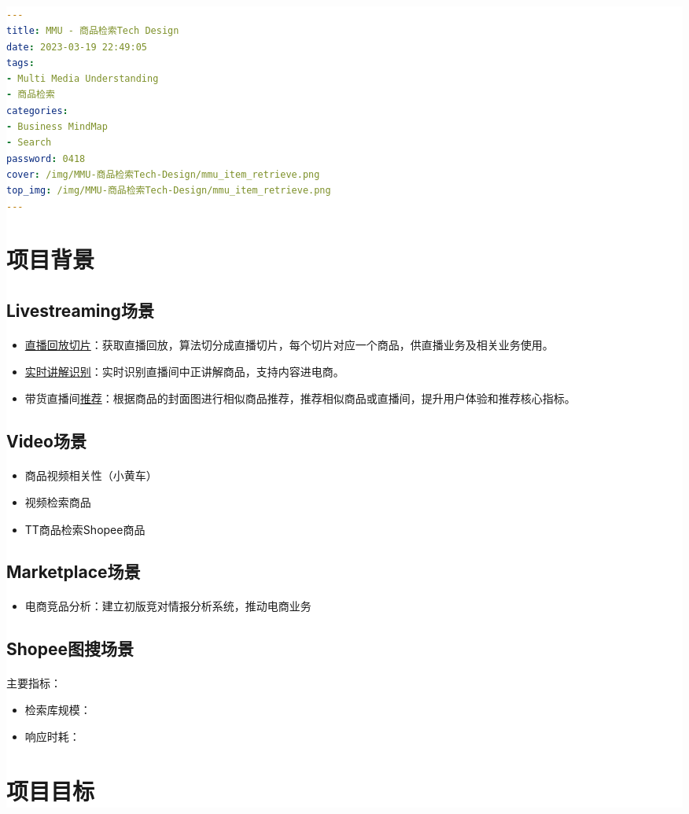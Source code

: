 ```yaml
---
title: MMU - 商品检索Tech Design
date: 2023-03-19 22:49:05
tags: 
- Multi Media Understanding
- 商品检索
categories:
- Business MindMap
- Search
password: 0418
cover: /img/MMU-商品检索Tech-Design/mmu_item_retrieve.png
top_img: /img/MMU-商品检索Tech-Design/mmu_item_retrieve.png
---
```


# 项目背景

## Livestreaming场景

- [直播回放切片](https://confluence.shopee.io/pages/viewpage.action?pageId=1393807770)：获取直播回放，算法切分成直播切片，每个切片对应一个商品，供直播业务及相关业务使用。

- [实时讲解识别](https://confluence.shopee.io/pages/viewpage.action?pageId=1428801053)：实时识别直播间中正讲解商品，支持内容进电商。

- 带货直播间[推荐](https://confluence.shopee.io/pages/viewpage.action?pageId=1089486116)：根据商品的封面图进行相似商品推荐，推荐相似商品或直播间，提升用户体验和推荐核心指标。

## Video场景

- 商品视频相关性（小黄车）

- 视频检索商品

- TT商品检索Shopee商品

## Marketplace场景

- 电商竞品分析：建立初版竞对情报分析系统，推动电商业务

## Shopee图搜场景

主要指标：

- 检索库规模：

- 响应时耗：

# 项目目标
